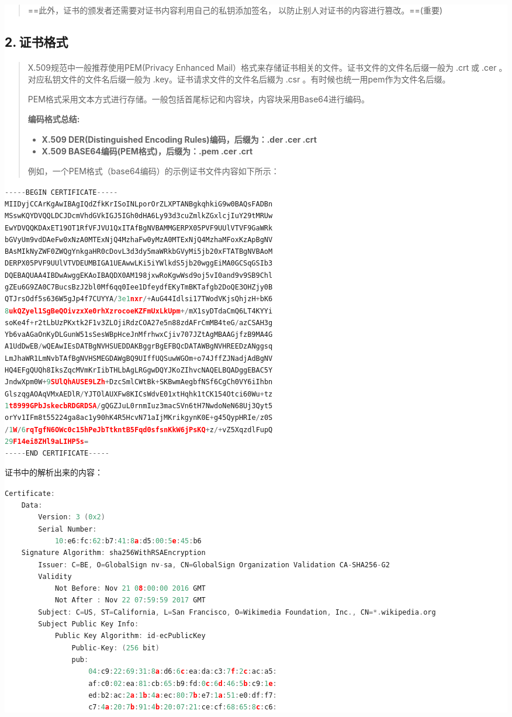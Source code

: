 > ==此外，证书的颁发者还需要对证书内容利用自己的私钥添加签名， 以防止别人对证书的内容进行篡改。==(重要)

## 2. 证书格式

> X.509规范中一般推荐使用PEM(Privacy Enhanced Mail）格式来存储证书相关的文件。证书文件的文件名后缀一般为 .crt 或 .cer 。对应私钥文件的文件名后缀一般为 .key。证书请求文件的文件名后綴为 .csr 。有时候也统一用pem作为文件名后缀。
>
> PEM格式采用文本方式进行存储。一般包括首尾标记和内容块，内容块采用Base64进行编码。
>
> **编码格式总结:**
>
> - **X.509 DER(Distinguished Encoding Rules)编码，后缀为：.der .cer .crt**
> - **X.509 BASE64编码(PEM格式)，后缀为：.pem .cer .crt**
>
> 例如，一个PEM格式（base64编码）的示例证书文件内容如下所示：

```go
-----BEGIN CERTIFICATE-----
MIIDyjCCArKgAwIBAgIQdZfkKrISoINLporOrZLXPTANBgkqhkiG9w0BAQsFADBn
MSswKQYDVQQLDCJDcmVhdGVkIGJ5IGh0dHA6Ly93d3cuZmlkZGxlcjIuY29tMRUw
EwYDVQQKDAxET19OT1RfVFJVU1QxITAfBgNVBAMMGERPX05PVF9UUlVTVF9GaWRk
bGVyUm9vdDAeFw0xNzA0MTExNjQ4MzhaFw0yMzA0MTExNjQ4MzhaMFoxKzApBgNV
BAsMIkNyZWF0ZWQgYnkgaHR0cDovL3d3dy5maWRkbGVyMi5jb20xFTATBgNVBAoM
DERPX05PVF9UUlVTVDEUMBIGA1UEAwwLKi5iYWlkdS5jb20wggEiMA0GCSqGSIb3
DQEBAQUAA4IBDwAwggEKAoIBAQDX0AM198jxwRoKgwWsd9oj5vI0and9v9SB9Chl
gZEu6G9ZA0C7BucsBzJ2bl0Mf6qq0Iee1DfeydfEKyTmBKTafgb2DoQE3OHZjy0B
QTJrsOdf5s636W5gJp4f7CUYYA/3e1nxr/+AuG44Idlsi17TWodVKjsQhjzH+bK6
8ukQZyel1SgBeQOivzxXe0rhXzrocoeKZFmUxLkUpm+/mX1syDTdaCmQ6LT4KYYi
soKe4f+r2tLbUzPKxtk2F1v3ZLOjiRdzCOA27e5n88zdAFrCmMB4teG/azCSAH3g
Yb6vaAGaOnKyDLGunW51sSesWBpHceJnMfrhwxCjiv707JZtAgMBAAGjfzB9MA4G
A1UdDwEB/wQEAwIEsDATBgNVHSUEDDAKBggrBgEFBQcDATAWBgNVHREEDzANggsq
LmJhaWR1LmNvbTAfBgNVHSMEGDAWgBQ9UIffUQSuwWGOm+o74JffZJNadjAdBgNV
HQ4EFgQUQh8IksZqcMVmKrIibTHLbAgLRGgwDQYJKoZIhvcNAQELBQADggEBAC5Y
JndwXpm0W+9SUlQhAUSE9LZh+DzcSmlCWtBk+SKBwmAegbfNSf6CgCh0VY6iIhbn
GlszqgAOAqVMxAEDlR/YJTOlAUXFw8KICsWdvE01xtHqhk1tCK154Otci60Wu+tz
1t8999GPbJskecbRDGRDSA/gQGZJuL0rnmIuz3macSVn6tH7NwdoNeN68Uj3Qyt5
orYv1IFm8t55224ga8ac1y90hK4R5HcvN71aIjMKrikgynK0E+g45QypHRIe/z0S
/1W/6rqTgfN6OWc0c15hPeJbTtkntB5Fqd0sfsnKkW6jPsKQ+z/+vZ5XqzdlFupQ
29F14ei8ZHl9aLIHP5s=
-----END CERTIFICATE-----
```

证书中的解析出来的内容：

```go
Certificate:
    Data:
        Version: 3 (0x2)
        Serial Number:
            10:e6:fc:62:b7:41:8a:d5:00:5e:45:b6
    Signature Algorithm: sha256WithRSAEncryption
        Issuer: C=BE, O=GlobalSign nv-sa, CN=GlobalSign Organization Validation CA-SHA256-G2
        Validity
            Not Before: Nov 21 08:00:00 2016 GMT
            Not After : Nov 22 07:59:59 2017 GMT
        Subject: C=US, ST=California, L=San Francisco, O=Wikimedia Foundation, Inc., CN=*.wikipedia.org
        Subject Public Key Info:
            Public Key Algorithm: id-ecPublicKey
                Public-Key: (256 bit)
                pub: 
                    04:c9:22:69:31:8a:d6:6c:ea:da:c3:7f:2c:ac:a5:
                    af:c0:02:ea:81:cb:65:b9:fd:0c:6d:46:5b:c9:1e:
                    ed:b2:ac:2a:1b:4a:ec:80:7b:e7:1a:51:e0:df:f7:
                    c7:4a:20:7b:91:4b:20:07:21:ce:cf:68:65:8c:c6:
```